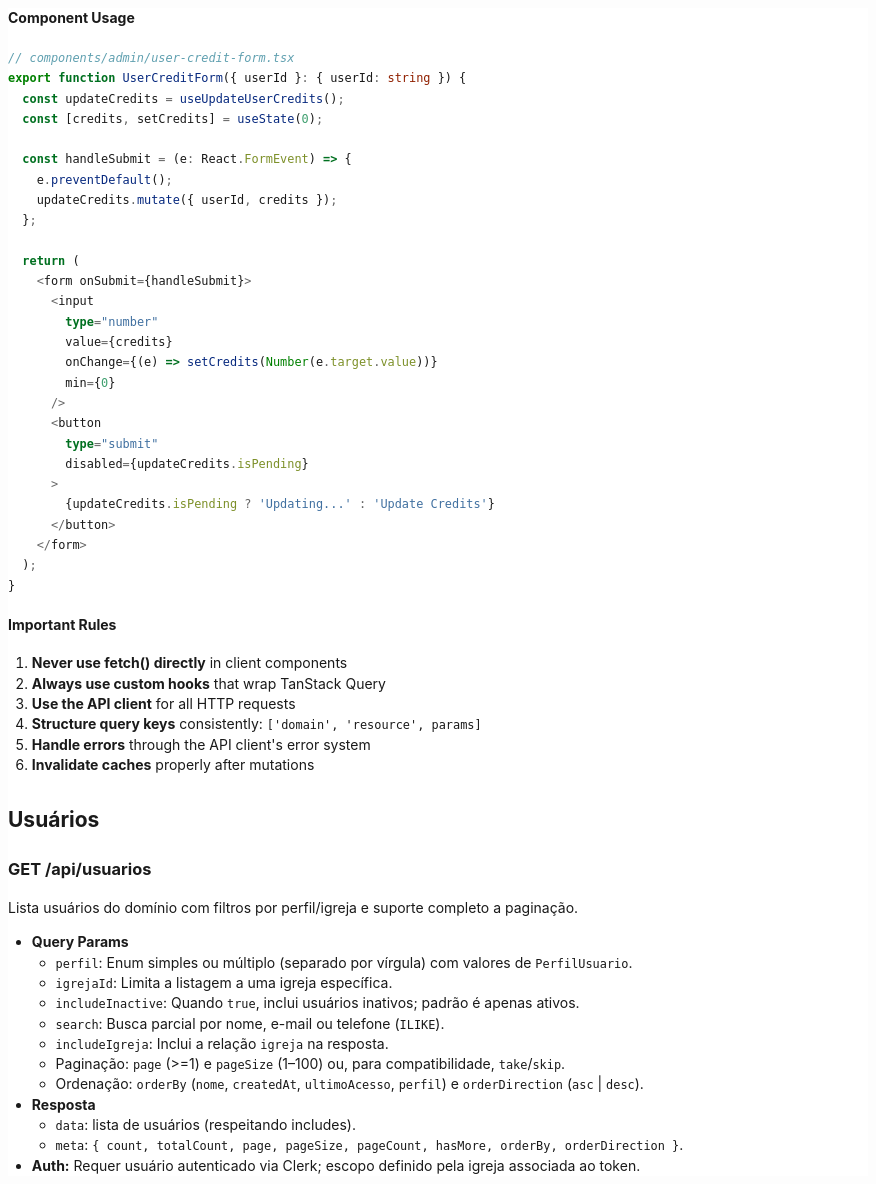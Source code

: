 #### Component Usage

```typescript
// components/admin/user-credit-form.tsx
export function UserCreditForm({ userId }: { userId: string }) {
  const updateCredits = useUpdateUserCredits();
  const [credits, setCredits] = useState(0);

  const handleSubmit = (e: React.FormEvent) => {
    e.preventDefault();
    updateCredits.mutate({ userId, credits });
  };

  return (
    <form onSubmit={handleSubmit}>
      <input
        type="number"
        value={credits}
        onChange={(e) => setCredits(Number(e.target.value))}
        min={0}
      />
      <button
        type="submit"
        disabled={updateCredits.isPending}
      >
        {updateCredits.isPending ? 'Updating...' : 'Update Credits'}
      </button>
    </form>
  );
}
```

#### Important Rules

1. **Never use fetch() directly** in client components
2. **Always use custom hooks** that wrap TanStack Query
3. **Use the API client** for all HTTP requests
4. **Structure query keys** consistently: `['domain', 'resource', params]`
5. **Handle errors** through the API client's error system
6. **Invalidate caches** properly after mutations


## Usuários

### GET /api/usuarios

Lista usuários do domínio com filtros por perfil/igreja e suporte completo a paginação.

- **Query Params**
  - `perfil`: Enum simples ou múltiplo (separado por vírgula) com valores de `PerfilUsuario`.
  - `igrejaId`: Limita a listagem a uma igreja específica.
  - `includeInactive`: Quando `true`, inclui usuários inativos; padrão é apenas ativos.
  - `search`: Busca parcial por nome, e-mail ou telefone (`ILIKE`).
  - `includeIgreja`: Inclui a relação `igreja` na resposta.
  - Paginação: `page` (>=1) e `pageSize` (1–100) ou, para compatibilidade, `take`/`skip`.
  - Ordenação: `orderBy` (`nome`, `createdAt`, `ultimoAcesso`, `perfil`) e `orderDirection` (`asc` | `desc`).
- **Resposta**
  - `data`: lista de usuários (respeitando includes).
  - `meta`: `{ count, totalCount, page, pageSize, pageCount, hasMore, orderBy, orderDirection }`.
- **Auth:** Requer usuário autenticado via Clerk; escopo definido pela igreja associada ao token.
